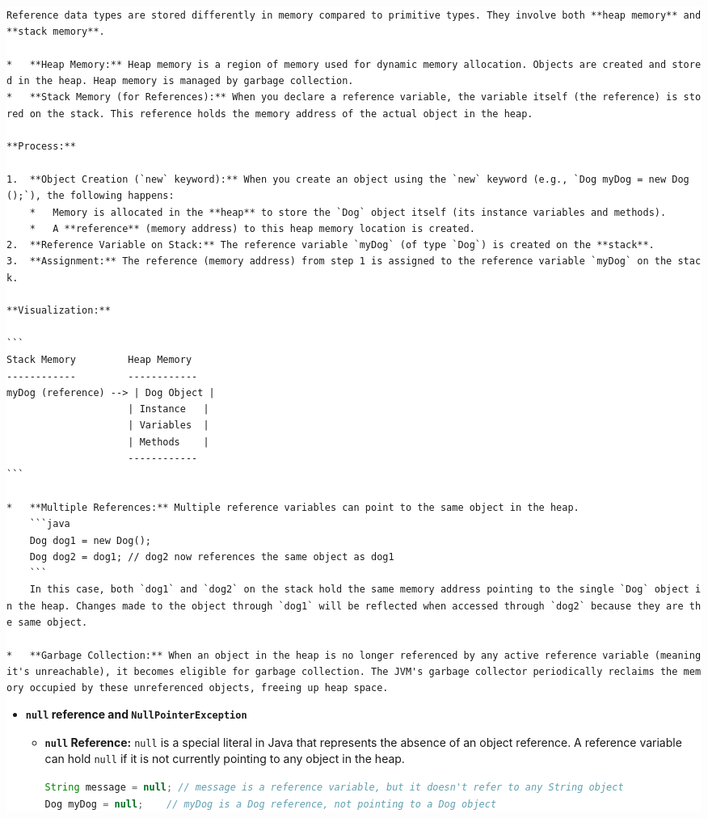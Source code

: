     Reference data types are stored differently in memory compared to primitive types. They involve both **heap memory** and **stack memory**.

    *   **Heap Memory:** Heap memory is a region of memory used for dynamic memory allocation. Objects are created and stored in the heap. Heap memory is managed by garbage collection.
    *   **Stack Memory (for References):** When you declare a reference variable, the variable itself (the reference) is stored on the stack. This reference holds the memory address of the actual object in the heap.

    **Process:**

    1.  **Object Creation (`new` keyword):** When you create an object using the `new` keyword (e.g., `Dog myDog = new Dog();`), the following happens:
        *   Memory is allocated in the **heap** to store the `Dog` object itself (its instance variables and methods).
        *   A **reference** (memory address) to this heap memory location is created.
    2.  **Reference Variable on Stack:** The reference variable `myDog` (of type `Dog`) is created on the **stack**.
    3.  **Assignment:** The reference (memory address) from step 1 is assigned to the reference variable `myDog` on the stack.

    **Visualization:**

    ```
    Stack Memory         Heap Memory
    ------------         ------------
    myDog (reference) --> | Dog Object |
                         | Instance   |
                         | Variables  |
                         | Methods    |
                         ------------
    ```

    *   **Multiple References:** Multiple reference variables can point to the same object in the heap.
        ```java
        Dog dog1 = new Dog();
        Dog dog2 = dog1; // dog2 now references the same object as dog1
        ```
        In this case, both `dog1` and `dog2` on the stack hold the same memory address pointing to the single `Dog` object in the heap. Changes made to the object through `dog1` will be reflected when accessed through `dog2` because they are the same object.

    *   **Garbage Collection:** When an object in the heap is no longer referenced by any active reference variable (meaning it's unreachable), it becomes eligible for garbage collection. The JVM's garbage collector periodically reclaims the memory occupied by these unreferenced objects, freeing up heap space.

*   **`null` reference and `NullPointerException`**

    *   **`null` Reference:** `null` is a special literal in Java that represents the absence of an object reference. A reference variable can hold `null` if it is not currently pointing to any object in the heap.
        ```java
        String message = null; // message is a reference variable, but it doesn't refer to any String object
        Dog myDog = null;    // myDog is a Dog reference, not pointing to a Dog object
        ```
